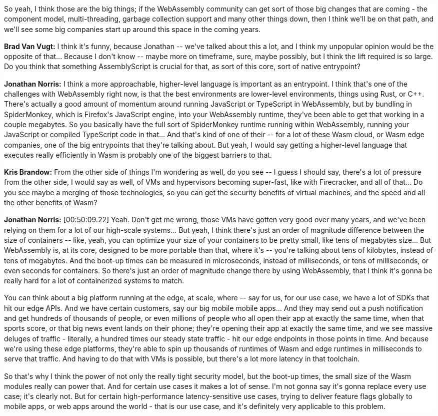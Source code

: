 So yeah, I think those are the big things; if the WebAssembly community can get sort of those big changes that are coming - the component model, multi-threading, garbage collection support and many other things down, then I think we'll be on that path, and we'll see some big companies start up around this space in the coming years.

**Brad Van Vugt:** I think it's funny, because Jonathan -- we've talked about this a lot, and I think my unpopular opinion would be the opposite of that... Because I don't know -- maybe more on timeframe, sure, maybe possibly, but I think the lift required is so large. Do you think that something AssemblyScript is crucial for that, as sort of this core, sort of native entrypoint?

**Jonathan Norris:** I think a more approachable, higher-level language is important as an entrypoint. I think that's one of the challenges with WebAssembly right now, is that the best environments are lower-level environments, things using Rust, or C++. There's actually a good amount of momentum around running JavaScript or TypeScript in WebAssembly, but by bundling in SpiderMonkey, which is Firefox's JavaScript engine, into your WebAssembly runtime, they've been able to get that working in a couple megabytes. So you basically have the full sort of SpiderMonkey runtime running within WebAssembly, running your JavaScript or compiled TypeScript code in that... And that's kind of one of their -- for a lot of these Wasm cloud, or Wasm edge companies, one of the big entrypoints that they're talking about. But yeah, I would say getting a higher-level language that executes really efficiently in Wasm is probably one of the biggest barriers to that.

**Kris Brandow:** From the other side of things I'm wondering as well, do you see -- I guess I should say, there's a lot of pressure from the other side, I would say as well, of VMs and hypervisors becoming super-fast, like with Firecracker, and all of that... Do you see maybe a merging of those technologies, so you can get the security benefits of virtual machines, and the speed and all the other benefits of Wasm?

**Jonathan Norris:** \[00:50:09.22\] Yeah. Don't get me wrong, those VMs have gotten very good over many years, and we've been relying on them for a lot of our high-scale systems... But yeah, I think there's just an order of magnitude difference between the size of containers -- like, yeah, you can optimize your size of your containers to be pretty small, like tens of megabytes size... But WebAssembly is, at its core, designed to be more portable than that, where it's -- you're talking about tens of kilobytes, instead of tens of megabytes. And the boot-up times can be measured in microseconds, instead of milliseconds, or tens of milliseconds, or even seconds for containers. So there's just an order of magnitude change there by using WebAssembly, that I think it's gonna be really hard for a lot of containerized systems to match.

You can think about a big platform running at the edge, at scale, where -- say for us, for our use case, we have a lot of SDKs that hit our edge APIs. And we have certain customers, say our big mobile mobile apps... And they may send out a push notification and get hundreds of thousands of people, or even millions of people who all open their app at exactly the same time, when that sports score, or that big news event lands on their phone; they're opening their app at exactly the same time, and we see massive deluges of traffic - literally, a hundred times our steady state traffic - hit our edge endpoints in those points in time. And because we're using these edge platforms, they're able to spin up thousands of runtimes of Wasm and edge runtimes in milliseconds to serve that traffic. And having to do that with VMs is possible, but there's a lot more latency in that toolchain.

So that's why I think the power of not only the really tight security model, but the boot-up times, the small size of the Wasm modules really can power that. And for certain use cases it makes a lot of sense. I'm not gonna say it's gonna replace every use case; it's clearly not. But for certain high-performance latency-sensitive use cases, trying to deliver feature flags globally to mobile apps, or web apps around the world - that is our use case, and it's definitely very applicable to this problem.
